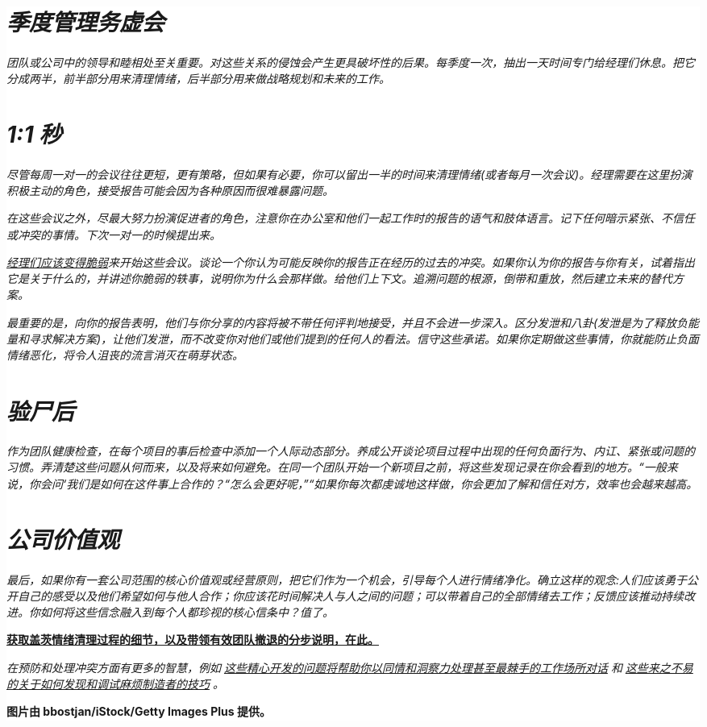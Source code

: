 # *季度管理务虚会*

*团队或公司中的领导和睦相处至关重要。对这些关系的侵蚀会产生更具破坏性的后果。每季度一次，抽出一天时间专门给经理们休息。把它分成两半，前半部分用来清理情绪，后半部分用来做战略规划和未来的工作。*

# *1:1 秒*

*尽管每周一对一的会议往往更短，更有策略，但如果有必要，你可以留出一半的时间来清理情绪(或者每月一次会议)。经理需要在这里扮演积极主动的角色，接受报告可能会因为各种原因而很难暴露问题。*

*在这些会议之外，尽最大努力扮演促进者的角色，注意你在办公室和他们一起工作时的报告的语气和肢体语言。记下任何暗示紧张、不信任或冲突的事情。下次一对一的时候提出来。*

*[经理们应该变得脆弱](https://firstround.com/review/founder-exposed-opening-up-about-startup-failures-and-vulnerability/ "null")来开始这些会议。谈论一个你认为可能反映你的报告正在经历的过去的冲突。如果你认为你的报告与你有关，试着指出它是关于什么的，并讲述你脆弱的轶事，说明你为什么会那样做。给他们上下文。追溯问题的根源，倒带和重放，然后建立未来的替代方案。*

*最重要的是，向你的报告表明，他们与你分享的内容将被不带任何评判地接受，并且不会进一步深入。区分发泄和八卦(发泄是为了释放负能量和寻求解决方案)，让他们发泄，而不改变你对他们或他们提到的任何人的看法。信守这些承诺。如果你定期做这些事情，你就能防止负面情绪恶化，将令人沮丧的流言消灭在萌芽状态。*

# *验尸后*

*作为团队健康检查，在每个项目的事后检查中添加一个人际动态部分。养成公开谈论项目过程中出现的任何负面行为、内讧、紧张或问题的习惯。弄清楚这些问题从何而来，以及将来如何避免。在同一个团队开始一个新项目之前，将这些发现记录在你会看到的地方。“一般来说，你会问‘我们是如何在这件事上合作的？“怎么会更好呢，”“如果你每次都虔诚地这样做，你会更加了解和信任对方，效率也会越来越高。*

# *公司价值观*

*最后，如果你有一套公司范围的核心价值观或经营原则，把它们作为一个机会，引导每个人进行情绪净化。确立这样的观念:人们应该勇于公开自己的感受以及他们希望如何与他人合作；你应该花时间解决人与人之间的问题；可以带着自己的全部情绪去工作；反馈应该推动持续改进。你如何将这些信念融入到每个人都珍视的核心信条中？值了。*

**[获取盖茨情绪清理过程的细节，以及带领有效团队撤退的分步说明，在此。](https://firstround.com/review/clean-up-corrosive-interpersonal-dynamics-on-your-team-with-this-system/ "null")**

**在预防和处理冲突方面有更多的智慧，例如* *[这些精心开发的问题将帮助你以同情和洞察力处理甚至最棘手的工作场所对话](https://firstround.com/review/these-13-exercises-will-prepare-you-for-works-toughest-situations/ "null")* *和* *[这些来之不易的关于如何发现和调试麻烦制造者的技巧](https://firstround.com/review/reddit-and-facebook-veteran-on-how-to-troubleshoot-troublemakers/ "null")* *。**

**图片由 bbostjan/iStock/Getty Images Plus 提供。**